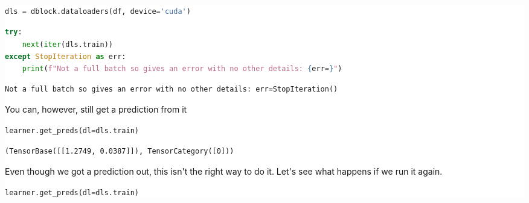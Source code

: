 


```python
dls = dblock.dataloaders(df, device='cuda')
```


```python
try:
    next(iter(dls.train))
except StopIteration as err:
    print(f"Not a full batch so gives an error with no other details: {err=}")
```

    Not a full batch so gives an error with no other details: err=StopIteration()
    

You can, however, still get a prediction from it


```python
learner.get_preds(dl=dls.train)
```



<style>
    /* Turns off some styling */
    progress {
        /* gets rid of default border in Firefox and Opera. */
        border: none;
        /* Needs to be in here for Safari polyfill so background images work as expected. */
        background-size: auto;
    }
    progress:not([value]), progress:not([value])::-webkit-progress-bar {
        background: repeating-linear-gradient(45deg, #7e7e7e, #7e7e7e 10px, #5c5c5c 10px, #5c5c5c 20px);
    }
    .progress-bar-interrupted, .progress-bar-interrupted::-webkit-progress-bar {
        background: #F44336;
    }
</style>










    (TensorBase([[1.2749, 0.0387]]), TensorCategory([0]))



Even though we got a prediction out, this isn't the right way to do it. Let's see what happens if we run it again.


```python
learner.get_preds(dl=dls.train)
```



<style>
    /* Turns off some styling */
    progress {
        /* gets rid of default border in Firefox and Opera. */
        border: none;
        /* Needs to be in here for Safari polyfill so background images work as expected. */
        background-size: auto;
    }
    progress:not([value]), progress:not([value])::-webkit-progress-bar {
        background: repeating-linear-gradient(45deg, #7e7e7e, #7e7e7e 10px, #5c5c5c 10px, #5c5c5c 20px);
    }
    .progress-bar-interrupted, .progress-bar-interrupted::-webkit-progress-bar {
        background: #F44336;